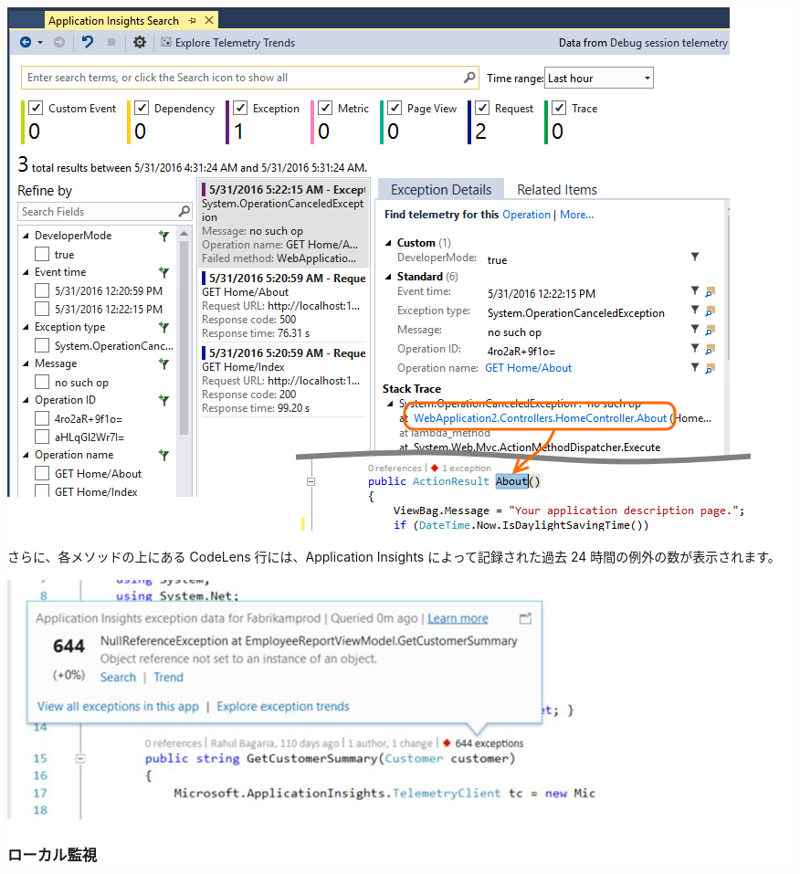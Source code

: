 ![Exception stack trace](./media/app-insights-visual-studio/17.png)

さらに、各メソッドの上にある CodeLens 行には、Application Insights によって記録された過去 24 時間の例外の数が表示されます。

![Exception stack trace](./media/app-insights-visual-studio/21.png)


### ローカル監視

